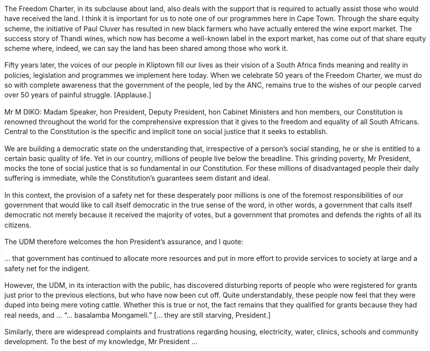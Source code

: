 The Freedom Charter, in its subclause about land, also deals with the
support that is required to actually assist those who would have received
the land. I think it is important for us to note one of our programmes here
in Cape Town. Through the share equity scheme, the initiative of Paul
Cluver has resulted in new black farmers who have actually entered the wine
export market. The success story of Thandi wines, which now has become a
well-known label in the export market, has come out of that share equity
scheme where, indeed, we can say the land has been shared among those who
work it.

Fifty years later, the voices of our people in Kliptown fill our lives as
their vision of a South Africa finds meaning and reality in policies,
legislation and programmes we implement here today. When we celebrate 50
years of the Freedom Charter, we must do so with complete awareness that
the government of the people, led by the ANC, remains true to the wishes of
our people carved over 50 years of painful struggle. [Applause.]

Mr M DIKO: Madam Speaker, hon President, Deputy President, hon Cabinet
Ministers and hon members, our Constitution is renowned throughout the
world for the comprehensive expression that it gives to the freedom and
equality of all South Africans. Central to the Constitution is the specific
and implicit tone on social justice that it seeks to establish.

We are building a democratic state on the understanding that, irrespective
of a person’s social standing, he or she is entitled to a certain basic
quality of life. Yet in our country, millions of people live below the
breadline. This grinding poverty, Mr President, mocks the tone of social
justice that is so fundamental in our Constitution. For these millions of
disadvantaged people their daily suffering is immediate, while the
Constitution’s guarantees seem distant and ideal.

In this context, the provision of a safety net for these desperately poor
millions is one of the foremost responsibilities of our government that
would like to call itself democratic in the true sense of the word, in
other words, a government that calls itself democratic not merely because
it received the majority of votes, but a government that promotes and
defends the rights of all its citizens.

The UDM therefore welcomes the hon President’s assurance, and I quote:

  ... that government has continued to allocate more resources and put in
  more effort to provide services to society at large and a safety net for
  the indigent.

However, the UDM, in its interaction with the public, has discovered
disturbing reports of people who were registered for grants just prior to
the previous elections, but who have now been cut off. Quite
understandably, these people now feel that they were duped into being mere
voting cattle. Whether this is true or not, the fact remains that they
qualified for grants because they had real needs, and ... “... basalamba
Mongameli.” [… they are still starving, President.]

Similarly, there are widespread complaints and frustrations regarding
housing, electricity, water, clinics, schools and community development. To
the best of my knowledge, Mr President …
